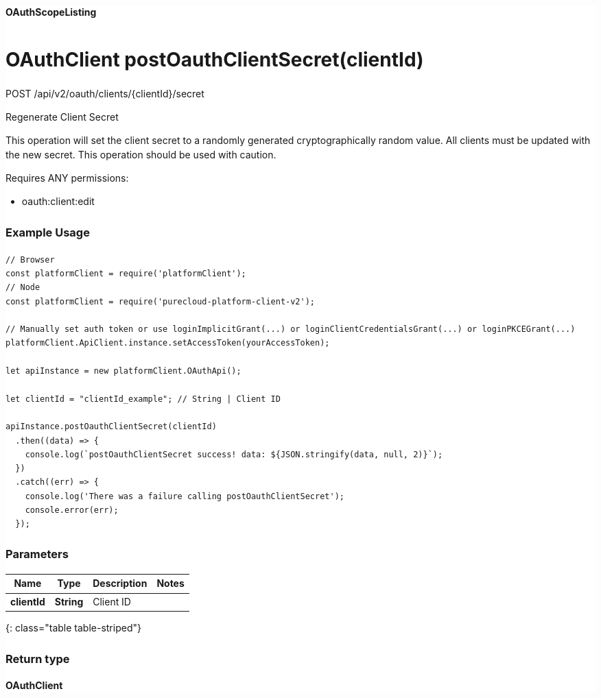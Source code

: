 **OAuthScopeListing**

<a name="postOauthClientSecret"></a>

# OAuthClient postOauthClientSecret(clientId)


POST /api/v2/oauth/clients/{clientId}/secret

Regenerate Client Secret

This operation will set the client secret to a randomly generated cryptographically random value. All clients must be updated with the new secret. This operation should be used with caution.

Requires ANY permissions:

* oauth:client:edit

### Example Usage

```{"language":"javascript"}
// Browser
const platformClient = require('platformClient');
// Node
const platformClient = require('purecloud-platform-client-v2');

// Manually set auth token or use loginImplicitGrant(...) or loginClientCredentialsGrant(...) or loginPKCEGrant(...)
platformClient.ApiClient.instance.setAccessToken(yourAccessToken);

let apiInstance = new platformClient.OAuthApi();

let clientId = "clientId_example"; // String | Client ID

apiInstance.postOauthClientSecret(clientId)
  .then((data) => {
    console.log(`postOauthClientSecret success! data: ${JSON.stringify(data, null, 2)}`);
  })
  .catch((err) => {
    console.log('There was a failure calling postOauthClientSecret');
    console.error(err);
  });
```

### Parameters


| Name | Type | Description  | Notes |
| ------------- | ------------- | ------------- | ------------- |
 **clientId** | **String** | Client ID |  |
{: class="table table-striped"}

### Return type

**OAuthClient**
